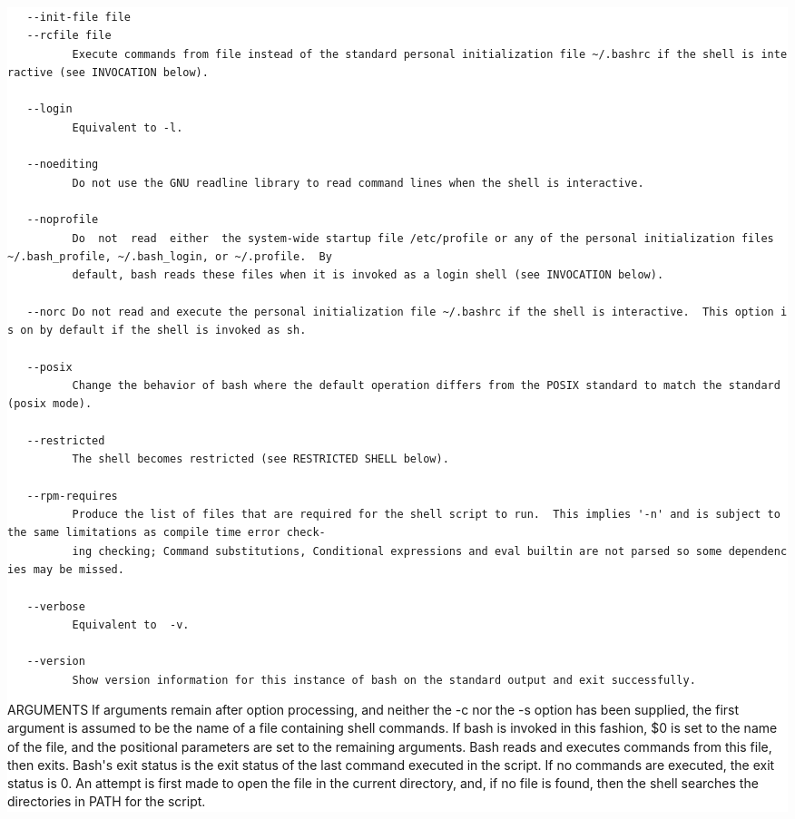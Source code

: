 ```
   --init-file file
   --rcfile file
          Execute commands from file instead of the standard personal initialization file ~/.bashrc if the shell is interactive (see INVOCATION below).

   --login
          Equivalent to -l.

   --noediting
          Do not use the GNU readline library to read command lines when the shell is interactive.

   --noprofile
          Do  not  read  either  the system-wide startup file /etc/profile or any of the personal initialization files ~/.bash_profile, ~/.bash_login, or ~/.profile.  By
          default, bash reads these files when it is invoked as a login shell (see INVOCATION below).

   --norc Do not read and execute the personal initialization file ~/.bashrc if the shell is interactive.  This option is on by default if the shell is invoked as sh.

   --posix
          Change the behavior of bash where the default operation differs from the POSIX standard to match the standard (posix mode).

   --restricted
          The shell becomes restricted (see RESTRICTED SHELL below).

   --rpm-requires
          Produce the list of files that are required for the shell script to run.  This implies '-n' and is subject to the same limitations as compile time error check‐
          ing checking; Command substitutions, Conditional expressions and eval builtin are not parsed so some dependencies may be missed.

   --verbose
          Equivalent to  -v.

   --version
          Show version information for this instance of bash on the standard output and exit successfully.
```

ARGUMENTS
       If arguments remain after option processing, and neither the -c nor the -s option has been supplied, the first argument is assumed to be the name of a file containing
       shell commands.  If bash is invoked in this fashion, $0 is set to the name of the file, and the positional parameters are set to the remaining arguments.  Bash  reads
       and executes commands from this file, then exits.  Bash's exit status is the exit status of the last command executed in the script.  If no commands are executed, the
       exit status is 0.  An attempt is first made to open the file in the current directory, and, if no file is found, then the shell searches the directories in  PATH  for
       the script.
